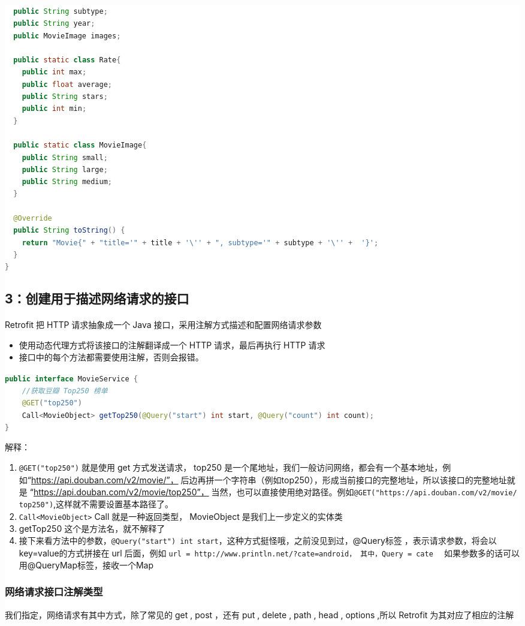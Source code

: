 ```java
  public String subtype;
  public String year;
  public MovieImage images;

  public static class Rate{
    public int max;
    public float average;
    public String stars;
    public int min;
  }

  public static class MovieImage{
    public String small;
    public String large;
    public String medium;
  }

  @Override
  public String toString() {
    return "Movie{" + "title='" + title + '\'' + ", subtype='" + subtype + '\'' +  '}';
  }
}

```
## 3：创建用于描述网络请求的接口
Retrofit 把 HTTP 请求抽象成一个 Java 接口，采用注解方式描述和配置网络请求参数
* 使用动态代理方式将该接口的注解翻译成一个 HTTP 请求，最后再执行 HTTP 请求
* 接口中的每个方法都需要使用注解，否则会报错。

```java
public interface MovieService {
    //获取豆瓣 Top250 榜单
    @GET("top250")
    Call<MovieObject> getTop250(@Query("start") int start, @Query("count") int count);
}
```
解释：
1. `@GET("top250")` 就是使用 get 方式发送请求， top250 是一个尾地址，我们一般访问网络，都会有一个基本地址，例如“https://api.douban.com/v2/movie/”， 后边再拼一个字符串（例如top250），形成当前接口的完整地址，所以该接口的完整地址就是 “https://api.douban.com/v2/movie/top250”， 当然，也可以直接使用绝对路径。例如`@GET("https://api.douban.com/v2/movie/top250")`,这样就不需要设置基本路径了。
2. `Call<MovieObject>` Call 就是一种返回类型， MovieObject 是我们上一步定义的实体类
3. getTop250 这个是方法名，就不解释了
4. 接下来看方法中的参数，`@Query("start") int start`，这种方式挺怪哦，之前没见到过，@Query标签 ，表示请求参数，将会以key=value的方式拼接在 url 后面，例如
`url = http://www.println.net/?cate=android， 其中，Query = cate  `
如果参数多的话可以用@QueryMap标签，接收一个Map

###  网络请求接口注解类型
我们指定，网络请求有其中方式，除了常见的 get , post ，还有 put , delete , path , head , options ,所以 Retrofit 为其对应了相应的注解
